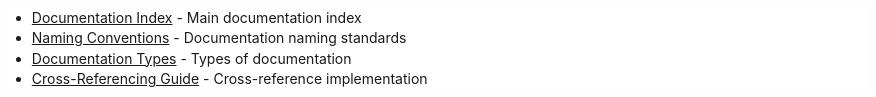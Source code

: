 - [Documentation Index](./index.md) - Main documentation index
- [Naming Conventions](./naming_conventions.md) - Documentation naming standards
- [Documentation Types](./documentation_types.md) - Types of documentation
- [Cross-Referencing Guide](./cross_referencing_guide.md) - Cross-reference implementation
